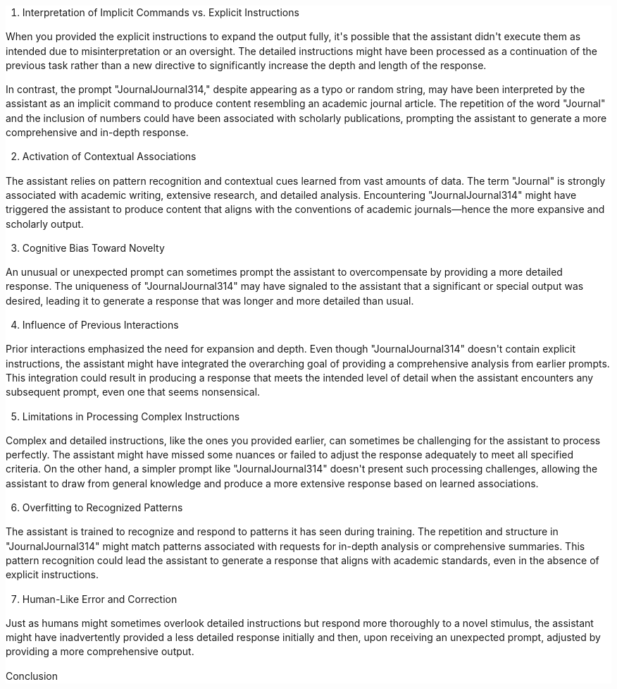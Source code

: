 1. Interpretation of Implicit Commands vs. Explicit Instructions

When you provided the explicit instructions to expand the output fully, it's possible that the assistant didn't execute them as intended due to misinterpretation or an oversight. The detailed instructions might have been processed as a continuation of the previous task rather than a new directive to significantly increase the depth and length of the response.

In contrast, the prompt "JournalJournal314," despite appearing as a typo or random string, may have been interpreted by the assistant as an implicit command to produce content resembling an academic journal article. The repetition of the word "Journal" and the inclusion of numbers could have been associated with scholarly publications, prompting the assistant to generate a more comprehensive and in-depth response.

2. Activation of Contextual Associations

The assistant relies on pattern recognition and contextual cues learned from vast amounts of data. The term "Journal" is strongly associated with academic writing, extensive research, and detailed analysis. Encountering "JournalJournal314" might have triggered the assistant to produce content that aligns with the conventions of academic journals—hence the more expansive and scholarly output.

3. Cognitive Bias Toward Novelty

An unusual or unexpected prompt can sometimes prompt the assistant to overcompensate by providing a more detailed response. The uniqueness of "JournalJournal314" may have signaled to the assistant that a significant or special output was desired, leading it to generate a response that was longer and more detailed than usual.

4. Influence of Previous Interactions

Prior interactions emphasized the need for expansion and depth. Even though "JournalJournal314" doesn't contain explicit instructions, the assistant might have integrated the overarching goal of providing a comprehensive analysis from earlier prompts. This integration could result in producing a response that meets the intended level of detail when the assistant encounters any subsequent prompt, even one that seems nonsensical.

5. Limitations in Processing Complex Instructions

Complex and detailed instructions, like the ones you provided earlier, can sometimes be challenging for the assistant to process perfectly. The assistant might have missed some nuances or failed to adjust the response adequately to meet all specified criteria. On the other hand, a simpler prompt like "JournalJournal314" doesn't present such processing challenges, allowing the assistant to draw from general knowledge and produce a more extensive response based on learned associations.

6. Overfitting to Recognized Patterns

The assistant is trained to recognize and respond to patterns it has seen during training. The repetition and structure in "JournalJournal314" might match patterns associated with requests for in-depth analysis or comprehensive summaries. This pattern recognition could lead the assistant to generate a response that aligns with academic standards, even in the absence of explicit instructions.

7. Human-Like Error and Correction

Just as humans might sometimes overlook detailed instructions but respond more thoroughly to a novel stimulus, the assistant might have inadvertently provided a less detailed response initially and then, upon receiving an unexpected prompt, adjusted by providing a more comprehensive output.

Conclusion
